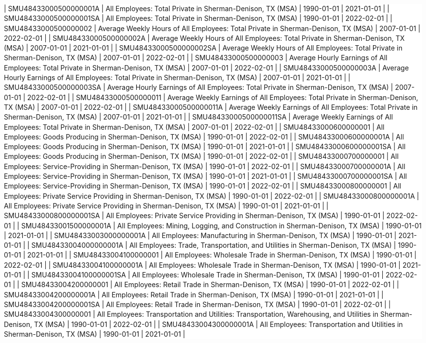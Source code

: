 | SMU48433000500000001A     | All Employees: Total Private in Sherman-Denison, TX (MSA)                                                            | 1990-01-01          | 2021-01-01        |
| SMU48433000500000001SA    | All Employees: Total Private in Sherman-Denison, TX (MSA)                                                            | 1990-01-01          | 2022-02-01        |
| SMU48433000500000002      | Average Weekly Hours of All Employees: Total Private in Sherman-Denison, TX (MSA)                                    | 2007-01-01          | 2022-02-01        |
| SMU48433000500000002A     | Average Weekly Hours of All Employees: Total Private in Sherman-Denison, TX (MSA)                                    | 2007-01-01          | 2021-01-01        |
| SMU48433000500000002SA    | Average Weekly Hours of All Employees: Total Private in Sherman-Denison, TX (MSA)                                    | 2007-01-01          | 2022-02-01        |
| SMU48433000500000003      | Average Hourly Earnings of All Employees: Total Private in Sherman-Denison, TX (MSA)                                 | 2007-01-01          | 2022-02-01        |
| SMU48433000500000003A     | Average Hourly Earnings of All Employees: Total Private in Sherman-Denison, TX (MSA)                                 | 2007-01-01          | 2021-01-01        |
| SMU48433000500000003SA    | Average Hourly Earnings of All Employees: Total Private in Sherman-Denison, TX (MSA)                                 | 2007-01-01          | 2022-02-01        |
| SMU48433000500000011      | Average Weekly Earnings of All Employees: Total Private in Sherman-Denison, TX (MSA)                                 | 2007-01-01          | 2022-02-01        |
| SMU48433000500000011A     | Average Weekly Earnings of All Employees: Total Private in Sherman-Denison, TX (MSA)                                 | 2007-01-01          | 2021-01-01        |
| SMU48433000500000011SA    | Average Weekly Earnings of All Employees: Total Private in Sherman-Denison, TX (MSA)                                 | 2007-01-01          | 2022-02-01        |
| SMU48433000600000001      | All Employees: Goods Producing in Sherman-Denison, TX (MSA)                                                          | 1990-01-01          | 2022-02-01        |
| SMU48433000600000001A     | All Employees: Goods Producing in Sherman-Denison, TX (MSA)                                                          | 1990-01-01          | 2021-01-01        |
| SMU48433000600000001SA    | All Employees: Goods Producing in Sherman-Denison, TX (MSA)                                                          | 1990-01-01          | 2022-02-01        |
| SMU48433000700000001      | All Employees: Service-Providing in Sherman-Denison, TX (MSA)                                                        | 1990-01-01          | 2022-02-01        |
| SMU48433000700000001A     | All Employees: Service-Providing in Sherman-Denison, TX (MSA)                                                        | 1990-01-01          | 2021-01-01        |
| SMU48433000700000001SA    | All Employees: Service-Providing in Sherman-Denison, TX (MSA)                                                        | 1990-01-01          | 2022-02-01        |
| SMU48433000800000001      | All Employees: Private Service Providing in Sherman-Denison, TX (MSA)                                                | 1990-01-01          | 2022-02-01        |
| SMU48433000800000001A     | All Employees: Private Service Providing in Sherman-Denison, TX (MSA)                                                | 1990-01-01          | 2021-01-01        |
| SMU48433000800000001SA    | All Employees: Private Service Providing in Sherman-Denison, TX (MSA)                                                | 1990-01-01          | 2022-02-01        |
| SMU48433001500000001A     | All Employees: Mining, Logging, and Construction in Sherman-Denison, TX (MSA)                                        | 1990-01-01          | 2021-01-01        |
| SMU48433003000000001A     | All Employees: Manufacturing in Sherman-Denison, TX (MSA)                                                            | 1990-01-01          | 2021-01-01        |
| SMU48433004000000001A     | All Employees: Trade, Transportation, and Utilities in Sherman-Denison, TX (MSA)                                     | 1990-01-01          | 2021-01-01        |
| SMU48433004100000001      | All Employees: Wholesale Trade in Sherman-Denison, TX (MSA)                                                          | 1990-01-01          | 2022-02-01        |
| SMU48433004100000001A     | All Employees: Wholesale Trade in Sherman-Denison, TX (MSA)                                                          | 1990-01-01          | 2021-01-01        |
| SMU48433004100000001SA    | All Employees: Wholesale Trade in Sherman-Denison, TX (MSA)                                                          | 1990-01-01          | 2022-02-01        |
| SMU48433004200000001      | All Employees: Retail Trade in Sherman-Denison, TX (MSA)                                                             | 1990-01-01          | 2022-02-01        |
| SMU48433004200000001A     | All Employees: Retail Trade in Sherman-Denison, TX (MSA)                                                             | 1990-01-01          | 2021-01-01        |
| SMU48433004200000001SA    | All Employees: Retail Trade in Sherman-Denison, TX (MSA)                                                             | 1990-01-01          | 2022-02-01        |
| SMU48433004300000001      | All Employees: Transportation and Utilities: Transportation, Warehousing, and Utilities in Sherman-Denison, TX (MSA) | 1990-01-01          | 2022-02-01        |
| SMU48433004300000001A     | All Employees: Transportation and Utilities in Sherman-Denison, TX (MSA)                                             | 1990-01-01          | 2021-01-01        |